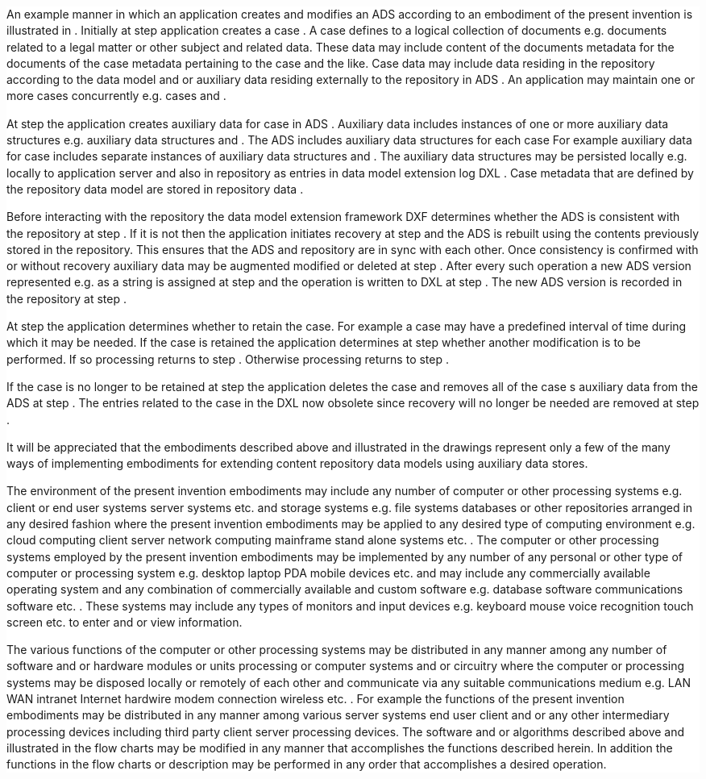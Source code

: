 An example manner in which an application creates and modifies an ADS according to an embodiment of the present invention is illustrated in . Initially at step application creates a case . A case defines to a logical collection of documents e.g. documents related to a legal matter or other subject and related data. These data may include content of the documents metadata for the documents of the case metadata pertaining to the case and the like. Case data may include data residing in the repository according to the data model and or auxiliary data residing externally to the repository in ADS . An application may maintain one or more cases concurrently e.g. cases and .

At step the application creates auxiliary data for case in ADS . Auxiliary data includes instances of one or more auxiliary data structures e.g. auxiliary data structures and . The ADS includes auxiliary data structures for each case For example auxiliary data for case includes separate instances of auxiliary data structures and . The auxiliary data structures may be persisted locally e.g. locally to application server and also in repository as entries in data model extension log DXL . Case metadata that are defined by the repository data model are stored in repository data .

Before interacting with the repository the data model extension framework DXF determines whether the ADS is consistent with the repository at step . If it is not then the application initiates recovery at step and the ADS is rebuilt using the contents previously stored in the repository. This ensures that the ADS and repository are in sync with each other. Once consistency is confirmed with or without recovery auxiliary data may be augmented modified or deleted at step . After every such operation a new ADS version represented e.g. as a string is assigned at step and the operation is written to DXL at step . The new ADS version is recorded in the repository at step .

At step the application determines whether to retain the case. For example a case may have a predefined interval of time during which it may be needed. If the case is retained the application determines at step whether another modification is to be performed. If so processing returns to step . Otherwise processing returns to step .

If the case is no longer to be retained at step the application deletes the case and removes all of the case s auxiliary data from the ADS at step . The entries related to the case in the DXL now obsolete since recovery will no longer be needed are removed at step .

It will be appreciated that the embodiments described above and illustrated in the drawings represent only a few of the many ways of implementing embodiments for extending content repository data models using auxiliary data stores.

The environment of the present invention embodiments may include any number of computer or other processing systems e.g. client or end user systems server systems etc. and storage systems e.g. file systems databases or other repositories arranged in any desired fashion where the present invention embodiments may be applied to any desired type of computing environment e.g. cloud computing client server network computing mainframe stand alone systems etc. . The computer or other processing systems employed by the present invention embodiments may be implemented by any number of any personal or other type of computer or processing system e.g. desktop laptop PDA mobile devices etc. and may include any commercially available operating system and any combination of commercially available and custom software e.g. database software communications software etc. . These systems may include any types of monitors and input devices e.g. keyboard mouse voice recognition touch screen etc. to enter and or view information.

The various functions of the computer or other processing systems may be distributed in any manner among any number of software and or hardware modules or units processing or computer systems and or circuitry where the computer or processing systems may be disposed locally or remotely of each other and communicate via any suitable communications medium e.g. LAN WAN intranet Internet hardwire modem connection wireless etc. . For example the functions of the present invention embodiments may be distributed in any manner among various server systems end user client and or any other intermediary processing devices including third party client server processing devices. The software and or algorithms described above and illustrated in the flow charts may be modified in any manner that accomplishes the functions described herein. In addition the functions in the flow charts or description may be performed in any order that accomplishes a desired operation.
